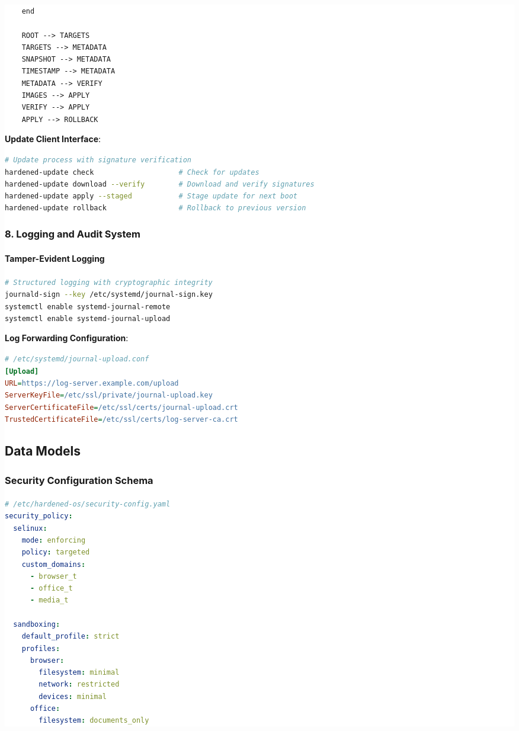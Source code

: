 ```mermaid
    end
    
    ROOT --> TARGETS
    TARGETS --> METADATA
    SNAPSHOT --> METADATA  
    TIMESTAMP --> METADATA
    METADATA --> VERIFY
    IMAGES --> APPLY
    VERIFY --> APPLY
    APPLY --> ROLLBACK
```

**Update Client Interface**:
```bash
# Update process with signature verification
hardened-update check                    # Check for updates
hardened-update download --verify        # Download and verify signatures
hardened-update apply --staged           # Stage update for next boot
hardened-update rollback                 # Rollback to previous version
```

### 8. Logging and Audit System

#### Tamper-Evident Logging
```bash
# Structured logging with cryptographic integrity
journald-sign --key /etc/systemd/journal-sign.key
systemctl enable systemd-journal-remote
systemctl enable systemd-journal-upload
```

**Log Forwarding Configuration**:
```ini
# /etc/systemd/journal-upload.conf
[Upload]
URL=https://log-server.example.com/upload
ServerKeyFile=/etc/ssl/private/journal-upload.key
ServerCertificateFile=/etc/ssl/certs/journal-upload.crt
TrustedCertificateFile=/etc/ssl/certs/log-server-ca.crt
```

## Data Models

### Security Configuration Schema

```yaml
# /etc/hardened-os/security-config.yaml
security_policy:
  selinux:
    mode: enforcing
    policy: targeted
    custom_domains:
      - browser_t
      - office_t
      - media_t
  
  sandboxing:
    default_profile: strict
    profiles:
      browser:
        filesystem: minimal
        network: restricted
        devices: minimal
      office:
        filesystem: documents_only
```